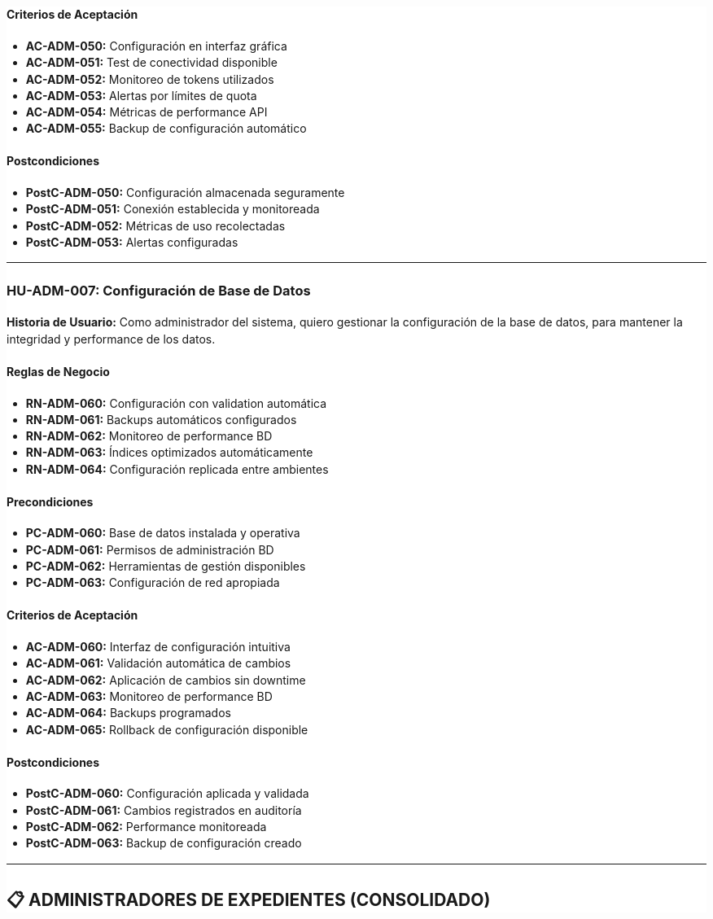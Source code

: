 #### Criterios de Aceptación
- **AC-ADM-050:** Configuración en interfaz gráfica
- **AC-ADM-051:** Test de conectividad disponible
- **AC-ADM-052:** Monitoreo de tokens utilizados
- **AC-ADM-053:** Alertas por límites de quota
- **AC-ADM-054:** Métricas de performance API
- **AC-ADM-055:** Backup de configuración automático

#### Postcondiciones
- **PostC-ADM-050:** Configuración almacenada seguramente
- **PostC-ADM-051:** Conexión establecida y monitoreada
- **PostC-ADM-052:** Métricas de uso recolectadas
- **PostC-ADM-053:** Alertas configuradas

---

### HU-ADM-007: Configuración de Base de Datos

**Historia de Usuario:** Como administrador del sistema, quiero gestionar la configuración de la base de datos, para mantener la integridad y performance de los datos.

#### Reglas de Negocio
- **RN-ADM-060:** Configuración con validation automática
- **RN-ADM-061:** Backups automáticos configurados
- **RN-ADM-062:** Monitoreo de performance BD
- **RN-ADM-063:** Índices optimizados automáticamente
- **RN-ADM-064:** Configuración replicada entre ambientes

#### Precondiciones
- **PC-ADM-060:** Base de datos instalada y operativa
- **PC-ADM-061:** Permisos de administración BD
- **PC-ADM-062:** Herramientas de gestión disponibles
- **PC-ADM-063:** Configuración de red apropiada

#### Criterios de Aceptación
- **AC-ADM-060:** Interfaz de configuración intuitiva
- **AC-ADM-061:** Validación automática de cambios
- **AC-ADM-062:** Aplicación de cambios sin downtime
- **AC-ADM-063:** Monitoreo de performance BD
- **AC-ADM-064:** Backups programados
- **AC-ADM-065:** Rollback de configuración disponible

#### Postcondiciones
- **PostC-ADM-060:** Configuración aplicada y validada
- **PostC-ADM-061:** Cambios registrados en auditoría
- **PostC-ADM-062:** Performance monitoreada
- **PostC-ADM-063:** Backup de configuración creado

---

## 📋 ADMINISTRADORES DE EXPEDIENTES (CONSOLIDADO)
